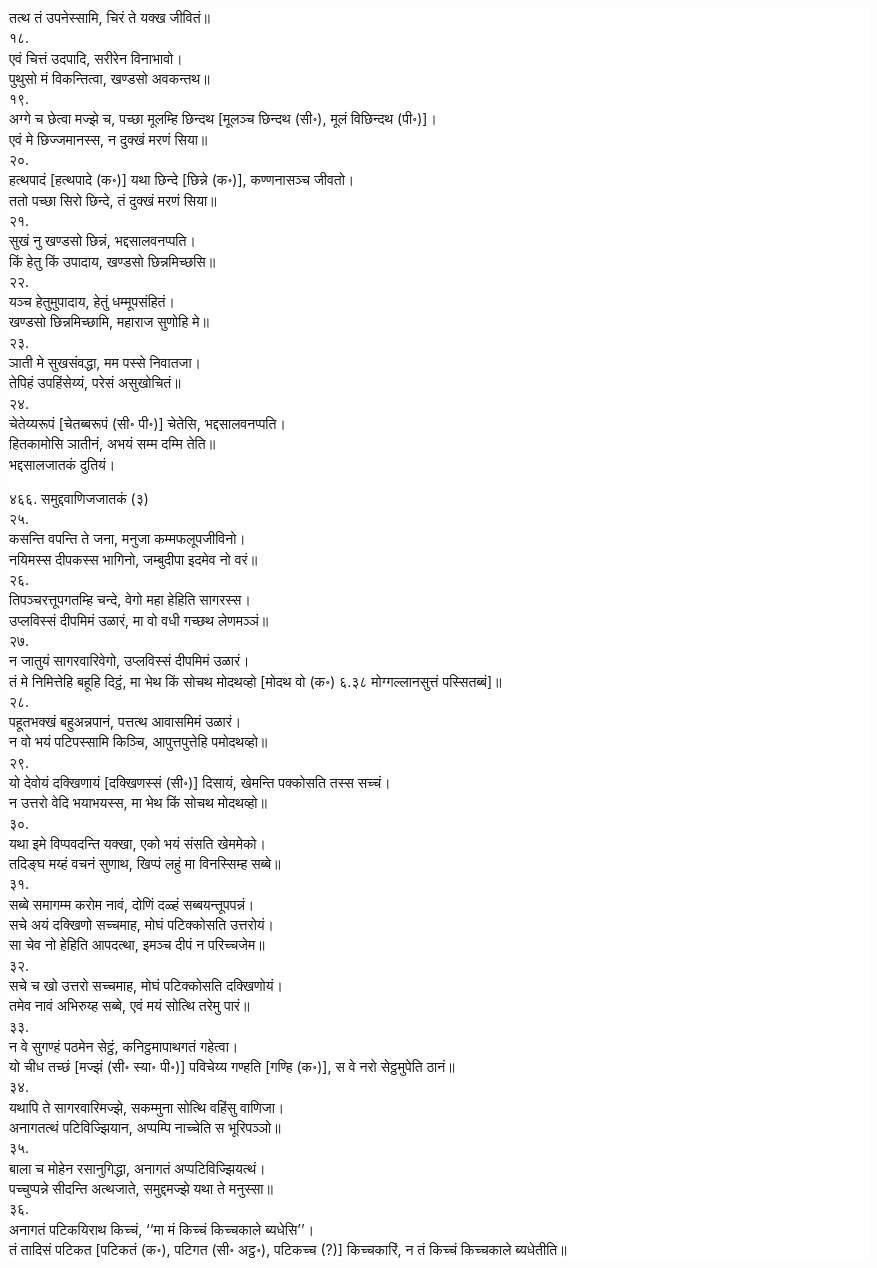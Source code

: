 तत्थ तं उपनेस्सामि, चिरं ते यक्ख जीवितं॥  
१८.  
एवं चित्तं उदपादि, सरीरेन विनाभावो।  
पुथुसो मं विकन्तित्वा, खण्डसो अवकन्तथ॥  
१९.  
अग्गे च छेत्वा मज्झे च, पच्छा मूलम्हि छिन्दथ [मूलञ्च छिन्दथ (सी॰), मूलं विछिन्दथ (पी॰)]।  
एवं मे छिज्जमानस्स, न दुक्खं मरणं सिया॥  
२०.  
हत्थपादं [हत्थपादे (क॰)] यथा छिन्दे [छिन्ने (क॰)], कण्णनासञ्च जीवतो।  
ततो पच्छा सिरो छिन्दे, तं दुक्खं मरणं सिया॥  
२१.  
सुखं नु खण्डसो छिन्नं, भद्दसालवनप्पति।  
किं हेतु किं उपादाय, खण्डसो छिन्नमिच्छसि॥  
२२.  
यञ्च हेतुमुपादाय, हेतुं धम्मूपसंहितं।  
खण्डसो छिन्नमिच्छामि, महाराज सुणोहि मे॥  
२३.  
ञाती मे सुखसंवद्धा, मम पस्से निवातजा।  
तेपिहं उपहिंसेय्यं, परेसं असुखोचितं॥  
२४.  
चेतेय्यरूपं [चेतब्बरूपं (सी॰ पी॰)] चेतेसि, भद्दसालवनप्पति।  
हितकामोसि ञातीनं, अभयं सम्म दम्मि तेति॥  
भद्दसालजातकं दुतियं।  
  
४६६. समुद्दवाणिजजातकं (३)  
२५.  
कसन्ति वपन्ति ते जना, मनुजा कम्मफलूपजीविनो।  
नयिमस्स दीपकस्स भागिनो, जम्बुदीपा इदमेव नो वरं॥  
२६.  
तिपञ्चरत्तूपगतम्हि चन्दे, वेगो महा हेहिति सागरस्स।  
उप्लविस्सं दीपमिमं उळारं, मा वो वधी गच्छथ लेणमञ्ञं॥  
२७.  
न जातुयं सागरवारिवेगो, उप्लविस्सं दीपमिमं उळारं।  
तं मे निमित्तेहि बहूहि दिट्ठं, मा भेथ किं सोचथ मोदथव्हो [मोदथ वो (क॰) ६.३८ मोग्गल्लानसुत्तं पस्सितब्बं]॥  
२८.  
पहूतभक्खं बहुअन्नपानं, पत्तत्थ आवासमिमं उळारं।  
न वो भयं पटिपस्सामि किञ्चि, आपुत्तपुत्तेहि पमोदथव्हो॥  
२९.  
यो देवोयं दक्खिणायं [दक्खिणस्सं (सी॰)] दिसायं, खेमन्ति पक्कोसति तस्स सच्चं।  
न उत्तरो वेदि भयाभयस्स, मा भेथ किं सोचथ मोदथव्हो॥  
३०.  
यथा इमे विप्पवदन्ति यक्खा, एको भयं संसति खेममेको।  
तदिङ्घ मय्हं वचनं सुणाथ, खिप्पं लहुं मा विनस्सिम्ह सब्बे॥  
३१.  
सब्बे समागम्म करोम नावं, दोणिं दळ्हं सब्बयन्तूपपन्नं।  
सचे अयं दक्खिणो सच्चमाह, मोघं पटिक्कोसति उत्तरोयं।  
सा चेव नो हेहिति आपदत्था, इमञ्च दीपं न परिच्चजेम॥  
३२.  
सचे च खो उत्तरो सच्चमाह, मोघं पटिक्कोसति दक्खिणोयं।  
तमेव नावं अभिरुय्ह सब्बे, एवं मयं सोत्थि तरेमु पारं॥  
३३.  
न वे सुगण्हं पठमेन सेट्ठं, कनिट्ठमापाथगतं गहेत्वा।  
यो चीध तच्छं [मज्झं (सी॰ स्या॰ पी॰)] पविचेय्य गण्हति [गण्हि (क॰)], स वे नरो सेट्ठमुपेति ठानं॥  
३४.  
यथापि ते सागरवारिमज्झे, सकम्मुना सोत्थि वहिंसु वाणिजा।  
अनागतत्थं पटिविज्झियान, अप्पम्पि नाच्चेति स भूरिपञ्ञो॥  
३५.  
बाला च मोहेन रसानुगिद्धा, अनागतं अप्पटिविज्झियत्थं।  
पच्चुप्पन्ने सीदन्ति अत्थजाते, समुद्दमज्झे यथा ते मनुस्सा॥  
३६.  
अनागतं पटिकयिराथ किच्चं, ‘‘मा मं किच्चं किच्चकाले ब्यधेसि’’।  
तं तादिसं पटिकत [पटिकतं (क॰), पटिगत (सी॰ अट्ठ॰), पटिकच्च (?)] किच्चकारिं, न तं किच्चं किच्चकाले ब्यधेतीति॥  